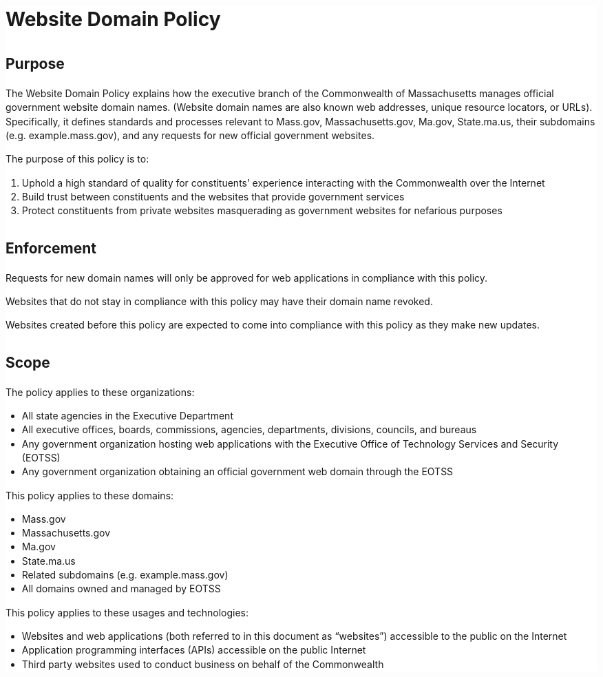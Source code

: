 Website Domain Policy
=====================


Purpose
-------

The Website Domain Policy explains how the executive branch of the Commonwealth of Massachusetts manages official government website domain names. (Website domain names are also known web addresses, unique resource locators, or URLs). Specifically, it defines standards and processes relevant to Mass.gov, Massachusetts.gov, Ma.gov, State.ma.us, their subdomains (e.g. example.mass.gov), and any requests for new official government websites.

The purpose of this policy is to:
1.	Uphold a high standard of quality for constituents’ experience interacting with the Commonwealth over the Internet
1.	Build trust between constituents and the websites that provide government services
1.	Protect constituents from private websites masquerading as government websites for nefarious purposes


Enforcement
-----------

Requests for new domain names will only be approved for web applications in compliance with this policy.

Websites that do not stay in compliance with this policy may have their domain name revoked.

Websites created before this policy are expected to come into compliance with this policy as they make new updates.


Scope
-----

The policy applies to these organizations:
* All state agencies in the Executive Department
* All executive offices, boards, commissions, agencies, departments, divisions, councils, and bureaus
* Any government organization hosting web applications with the Executive Office of Technology Services and Security (EOTSS)
* Any government organization obtaining an official government web domain through the EOTSS

This policy applies to these domains:
* Mass.gov
* Massachusetts.gov
* Ma.gov
* State.ma.us
* Related subdomains (e.g. example.mass.gov)
* All domains owned and managed by EOTSS

This policy applies to these usages and technologies:
* Websites and web applications (both referred to in this document as “websites”) accessible to the public on the Internet
* Application programming interfaces (APIs) accessible on the public Internet
* Third party websites used to conduct business on behalf of the Commonwealth
